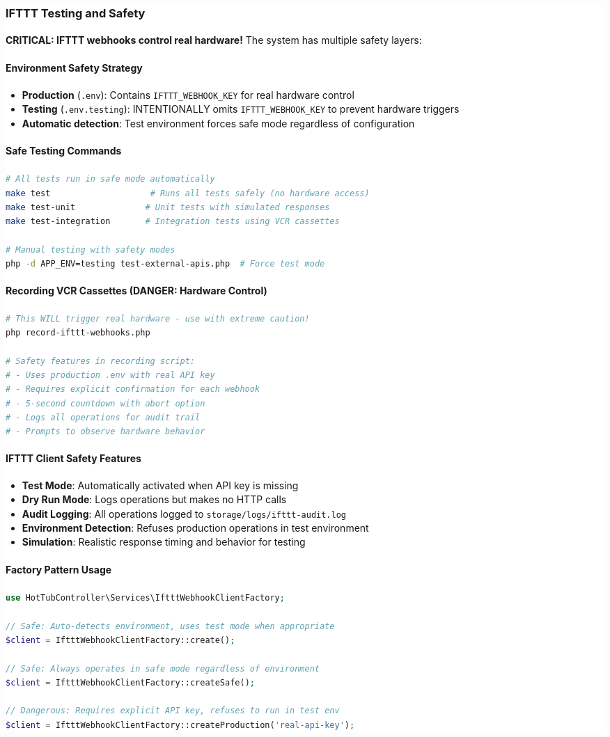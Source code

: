 ### IFTTT Testing and Safety

**CRITICAL: IFTTT webhooks control real hardware!** The system has multiple safety layers:

#### Environment Safety Strategy
- **Production** (`.env`): Contains `IFTTT_WEBHOOK_KEY` for real hardware control
- **Testing** (`.env.testing`): INTENTIONALLY omits `IFTTT_WEBHOOK_KEY` to prevent hardware triggers
- **Automatic detection**: Test environment forces safe mode regardless of configuration

#### Safe Testing Commands
```bash
# All tests run in safe mode automatically
make test                    # Runs all tests safely (no hardware access)
make test-unit              # Unit tests with simulated responses
make test-integration       # Integration tests using VCR cassettes

# Manual testing with safety modes
php -d APP_ENV=testing test-external-apis.php  # Force test mode
```

#### Recording VCR Cassettes (DANGER: Hardware Control)
```bash
# This WILL trigger real hardware - use with extreme caution!
php record-ifttt-webhooks.php

# Safety features in recording script:
# - Uses production .env with real API key
# - Requires explicit confirmation for each webhook
# - 5-second countdown with abort option
# - Logs all operations for audit trail
# - Prompts to observe hardware behavior
```

#### IFTTT Client Safety Features
- **Test Mode**: Automatically activated when API key is missing
- **Dry Run Mode**: Logs operations but makes no HTTP calls
- **Audit Logging**: All operations logged to `storage/logs/ifttt-audit.log`
- **Environment Detection**: Refuses production operations in test environment
- **Simulation**: Realistic response timing and behavior for testing

#### Factory Pattern Usage
```php
use HotTubController\Services\IftttWebhookClientFactory;

// Safe: Auto-detects environment, uses test mode when appropriate
$client = IftttWebhookClientFactory::create();

// Safe: Always operates in safe mode regardless of environment
$client = IftttWebhookClientFactory::createSafe();

// Dangerous: Requires explicit API key, refuses to run in test env
$client = IftttWebhookClientFactory::createProduction('real-api-key');
```
